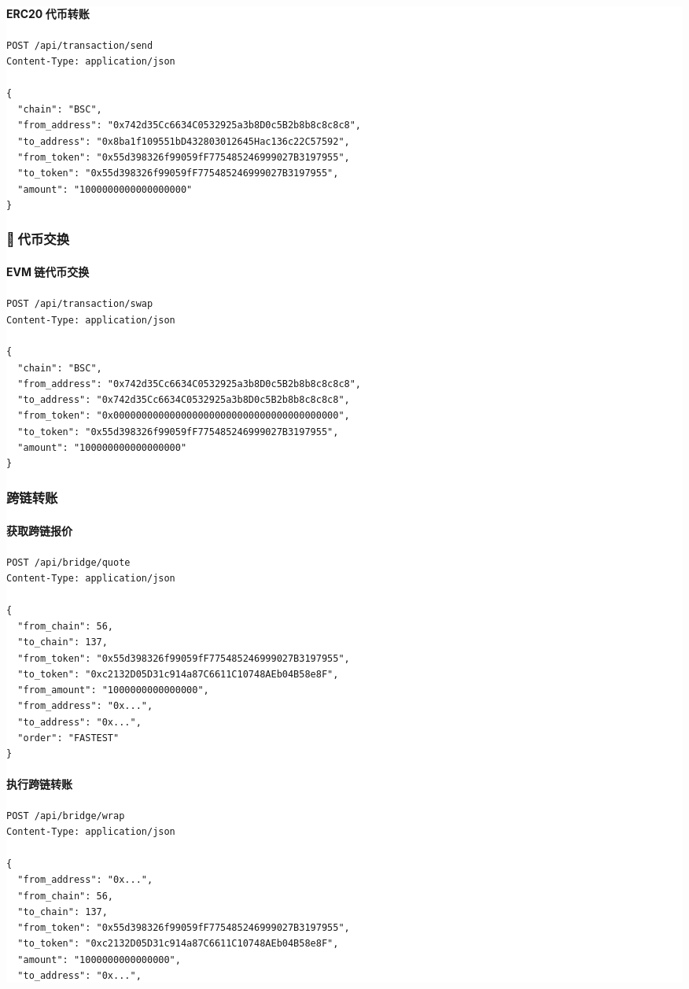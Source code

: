 #### ERC20 代币转账
```http
POST /api/transaction/send
Content-Type: application/json

{
  "chain": "BSC",
  "from_address": "0x742d35Cc6634C0532925a3b8D0c5B2b8b8c8c8c8",
  "to_address": "0x8ba1f109551bD432803012645Hac136c22C57592",
  "from_token": "0x55d398326f99059fF775485246999027B3197955",
  "to_token": "0x55d398326f99059fF775485246999027B3197955",
  "amount": "1000000000000000000"
}
```

### 🔄 代币交换

#### EVM 链代币交换
```http
POST /api/transaction/swap
Content-Type: application/json

{
  "chain": "BSC",
  "from_address": "0x742d35Cc6634C0532925a3b8D0c5B2b8b8c8c8c8",
  "to_address": "0x742d35Cc6634C0532925a3b8D0c5B2b8b8c8c8c8",
  "from_token": "0x0000000000000000000000000000000000000000",
  "to_token": "0x55d398326f99059fF775485246999027B3197955",
  "amount": "100000000000000000"
}
```

### 跨链转账

#### 获取跨链报价
```http
POST /api/bridge/quote
Content-Type: application/json

{
  "from_chain": 56,
  "to_chain": 137,
  "from_token": "0x55d398326f99059fF775485246999027B3197955",
  "to_token": "0xc2132D05D31c914a87C6611C10748AEb04B58e8F",
  "from_amount": "1000000000000000",
  "from_address": "0x...",
  "to_address": "0x...",
  "order": "FASTEST"
}
```

#### 执行跨链转账
```http
POST /api/bridge/wrap
Content-Type: application/json

{
  "from_address": "0x...",
  "from_chain": 56,
  "to_chain": 137,
  "from_token": "0x55d398326f99059fF775485246999027B3197955",
  "to_token": "0xc2132D05D31c914a87C6611C10748AEb04B58e8F",
  "amount": "1000000000000000",
  "to_address": "0x...",
```